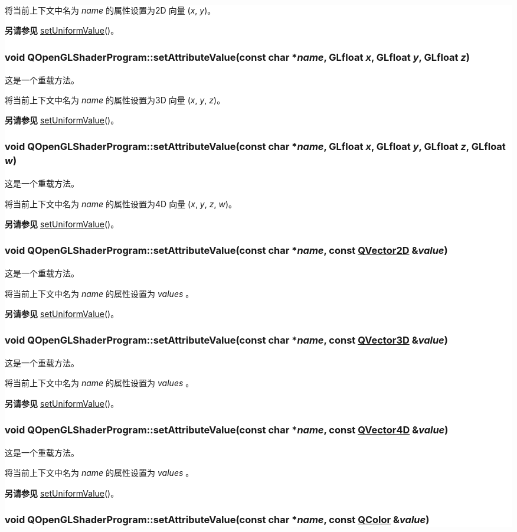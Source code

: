 将当前上下文中名为 *name* 的属性设置为2D 向量 (*x*, *y*)。

**另请参见** [setUniformValue](https://doc.qt.io/qt-6/qopenglshaderprogram.html#setUniformValue)()。

### void QOpenGLShaderProgram::setAttributeValue(const char **name*, GLfloat *x*, GLfloat *y*, GLfloat *z*)

这是一个重载方法。

将当前上下文中名为 *name* 的属性设置为3D 向量 (*x*, *y*, *z*)。

**另请参见** [setUniformValue](https://doc.qt.io/qt-6/qopenglshaderprogram.html#setUniformValue)()。

### void QOpenGLShaderProgram::setAttributeValue(const char **name*, GLfloat *x*, GLfloat *y*, GLfloat *z*, GLfloat *w*)

这是一个重载方法。

将当前上下文中名为 *name* 的属性设置为4D 向量 (*x*, *y*, *z*, *w*)。

**另请参见** [setUniformValue](https://doc.qt.io/qt-6/qopenglshaderprogram.html#setUniformValue)()。

### void QOpenGLShaderProgram::setAttributeValue(const char **name*, const [QVector2D](https://doc.qt.io/qt-6/qvector2d.html) &*value*)

这是一个重载方法。

将当前上下文中名为 *name* 的属性设置为 *values* 。

**另请参见** [setUniformValue](https://doc.qt.io/qt-6/qopenglshaderprogram.html#setUniformValue)()。

### void QOpenGLShaderProgram::setAttributeValue(const char **name*, const [QVector3D](https://doc.qt.io/qt-6/qvector3d.html) &*value*)

这是一个重载方法。

将当前上下文中名为 *name* 的属性设置为 *values* 。

**另请参见** [setUniformValue](https://doc.qt.io/qt-6/qopenglshaderprogram.html#setUniformValue)()。

### void QOpenGLShaderProgram::setAttributeValue(const char **name*, const [QVector4D](https://doc.qt.io/qt-6/qvector4d.html) &*value*)

这是一个重载方法。

将当前上下文中名为 *name* 的属性设置为 *values* 。

**另请参见** [setUniformValue](https://doc.qt.io/qt-6/qopenglshaderprogram.html#setUniformValue)()。

### void QOpenGLShaderProgram::setAttributeValue(const char **name*, const [QColor](https://doc.qt.io/qt-6/qcolor.html) &*value*)
